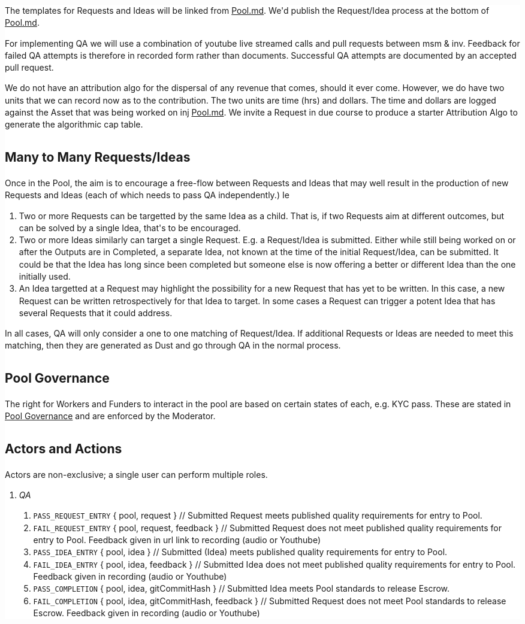 The templates for Requests and Ideas will be linked from [Pool.md]. We'd publish the Request/Idea process at the bottom of [Pool.md].

For implementing QA we will use a combination of youtube live streamed calls and pull requests between msm & inv. Feedback for failed QA attempts is therefore in recorded form rather than documents. Successful QA attempts are documented by an accepted pull request.

We do not have an attribution algo for the dispersal of any revenue that comes, should it ever come. However, we do have two units that we can record now as to the contribution. The two units are time (hrs) and dollars. The time and dollars are logged against the Asset that was being worked on inj [Pool.md]. We invite a Request in due course to produce a starter Attribution Algo to generate the algorithmic cap table.

## Many to Many Requests/Ideas

Once in the Pool, the aim is to encourage a free-flow between Requests and Ideas that may well result in the production of new Requests and Ideas (each of which needs to pass QA independently.) Ie

1. Two or more Requests can be targetted by the same Idea as a child. That is, if two Requests aim at different outcomes, but can be solved by a single Idea, that's to be encouraged.
1. Two or more Ideas similarly can target a single Request. E.g. a Request/Idea is submitted. Either while still being worked on or after the Outputs are in Completed, a separate Idea, not known at the time of the initial Request/Idea, can be submitted. It could be that the Idea has long since been completed but someone else is now offering a better or different Idea than the one initially used.
1. An Idea targetted at a Request may highlight the possibility for a new Request that has yet to be written. In this case, a new Request can be written retrospectively for that Idea to target. In some cases a Request can trigger a potent Idea that has several Requests that it could address.

In all cases, QA will only consider a one to one matching of Request/Idea. If additional Requests or Ideas are needed to meet this matching, then they are generated as Dust and go through QA in the normal process.

## Pool Governance

The right for Workers and Funders to interact in the pool are based on certain states of each, e.g. KYC pass. These are stated in [Pool Governance] and are enforced by the Moderator.

## Actors and Actions

Actors are non-exclusive; a single user can perform multiple roles.

1. _QA_

   1. `PASS_REQUEST_ENTRY` { pool, request } // Submitted Request meets published quality requirements for entry to Pool.
   1. `FAIL_REQUEST_ENTRY` { pool, request, feedback } // Submitted Request does not meet published quality requirements for entry to Pool. Feedback given in url link to recording (audio or Youthube)
   1. `PASS_IDEA_ENTRY` { pool, idea } // Submitted (Idea) meets published quality requirements for entry to Pool.
   1. `FAIL_IDEA_ENTRY` { pool, idea, feedback } // Submitted Idea does not meet published quality requirements for entry to Pool. Feedback given in recording (audio or Youthube)
   1. `PASS_COMPLETION` { pool, idea, gitCommitHash } // Submitted Idea meets Pool standards to release Escrow.
   1. `FAIL_COMPLETION` { pool, idea, gitCommitHash, feedback } // Submitted Request does not meet Pool standards to release Escrow. Feedback given in recording (audio or Youthube)


[r10 request-idea]: ../Requests/R10.md
[i11 request-idea]: I11.md
[pool.md]: /pool
[dust]: /dust
[pool]: /pool
[pool/requests]: /pool/Requests
[dust/requests]: /dust/Requests
[dust/ideas]: /dust/Ideas
[the user dictionary]: /docs/User_Dictionary
[request template]: /pool/Request_Template
[idea template]: /pool/Idea_Template
[pool process]: /pool/Pool_Process
[pool governance]: /pool/governance
